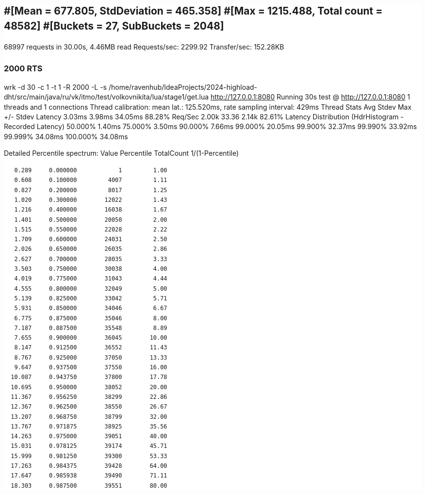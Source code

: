 #[Mean    =      677.805, StdDeviation   =      465.358]
#[Max     =     1215.488, Total count    =        48582]
#[Buckets =           27, SubBuckets     =         2048]
----------------------------------------------------------
68997 requests in 30.00s, 4.46MB read
Requests/sec:   2299.92
Transfer/sec:    152.28KB


### 2000 RTS
wrk -d 30 -c 1 -t 1 -R 2000 -L -s /home/ravenhub/IdeaProjects/2024-highload-dht/src/main/java/ru/vk/itmo/test/volkovnikita/lua/stage1/get.lua http://127.0.0.1:8080
Running 30s test @ http://127.0.0.1:8080
1 threads and 1 connections
Thread calibration: mean lat.: 125.520ms, rate sampling interval: 429ms
Thread Stats   Avg      Stdev     Max   +/- Stdev
Latency     3.03ms    3.98ms  34.05ms   88.28%
Req/Sec     2.00k    33.36     2.14k    82.61%
Latency Distribution (HdrHistogram - Recorded Latency)
50.000%    1.40ms
75.000%    3.50ms
90.000%    7.66ms
99.000%   20.05ms
99.900%   32.37ms
99.990%   33.92ms
99.999%   34.08ms
100.000%   34.08ms

Detailed Percentile spectrum:
Value   Percentile   TotalCount 1/(1-Percentile)

       0.289     0.000000            1         1.00
       0.608     0.100000         4007         1.11
       0.827     0.200000         8017         1.25
       1.020     0.300000        12022         1.43
       1.216     0.400000        16038         1.67
       1.401     0.500000        20050         2.00
       1.515     0.550000        22028         2.22
       1.709     0.600000        24031         2.50
       2.026     0.650000        26035         2.86
       2.627     0.700000        28035         3.33
       3.503     0.750000        30038         4.00
       4.019     0.775000        31043         4.44
       4.555     0.800000        32049         5.00
       5.139     0.825000        33042         5.71
       5.931     0.850000        34046         6.67
       6.775     0.875000        35046         8.00
       7.187     0.887500        35548         8.89
       7.655     0.900000        36045        10.00
       8.147     0.912500        36552        11.43
       8.767     0.925000        37050        13.33
       9.647     0.937500        37550        16.00
      10.087     0.943750        37800        17.78
      10.695     0.950000        38052        20.00
      11.367     0.956250        38299        22.86
      12.367     0.962500        38550        26.67
      13.207     0.968750        38799        32.00
      13.767     0.971875        38925        35.56
      14.263     0.975000        39051        40.00
      15.031     0.978125        39174        45.71
      15.999     0.981250        39300        53.33
      17.263     0.984375        39428        64.00
      17.647     0.985938        39490        71.11
      18.303     0.987500        39551        80.00